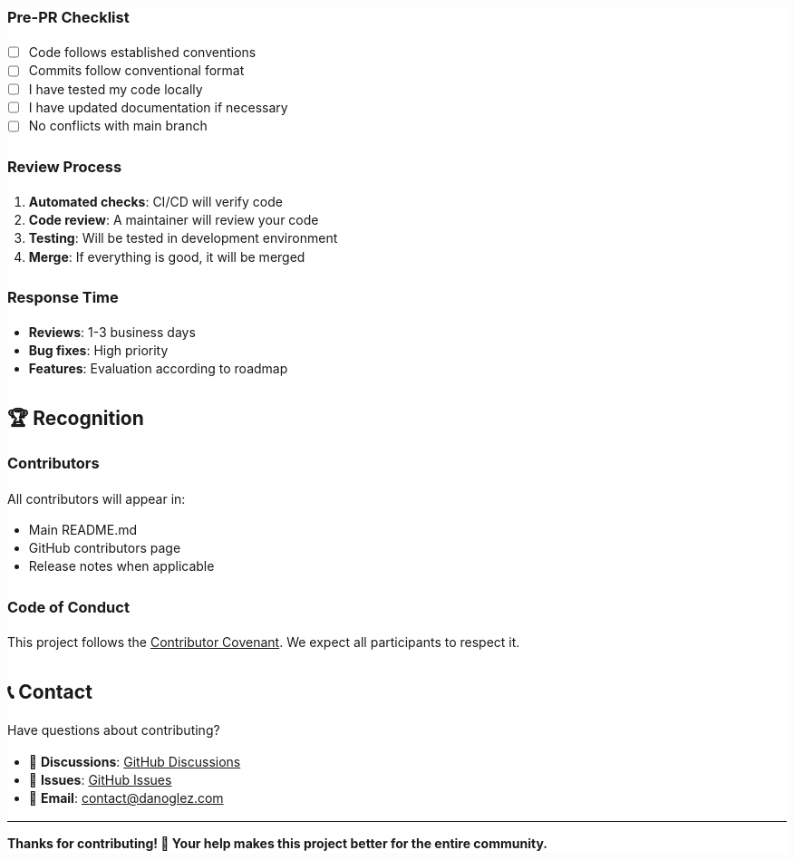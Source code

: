 ### Pre-PR Checklist

- [ ] Code follows established conventions
- [ ] Commits follow conventional format
- [ ] I have tested my code locally
- [ ] I have updated documentation if necessary
- [ ] No conflicts with main branch

### Review Process

1. **Automated checks**: CI/CD will verify code
2. **Code review**: A maintainer will review your code
3. **Testing**: Will be tested in development environment
4. **Merge**: If everything is good, it will be merged

### Response Time

- **Reviews**: 1-3 business days
- **Bug fixes**: High priority
- **Features**: Evaluation according to roadmap

## 🏆 Recognition

### Contributors

All contributors will appear in:

- Main README.md
- GitHub contributors page
- Release notes when applicable

### Code of Conduct

This project follows the [Contributor Covenant](https://www.contributor-covenant.org/). We expect all participants to respect it.

## 📞 Contact

Have questions about contributing?

- 💬 **Discussions**: [GitHub Discussions](https://github.com/DanoGlez/discord-voice-timer-bot/discussions)
- 🐛 **Issues**: [GitHub Issues](https://github.com/DanoGlez/discord-voice-timer-bot/issues)
- 📧 **Email**: contact@danoglez.com

---

**Thanks for contributing! 🎉 Your help makes this project better for the entire community.**
